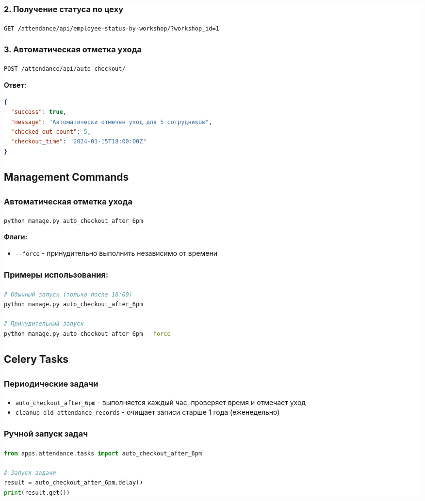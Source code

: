### 2. Получение статуса по цеху
```
GET /attendance/api/employee-status-by-workshop/?workshop_id=1
```

### 3. Автоматическая отметка ухода
```
POST /attendance/api/auto-checkout/
```

**Ответ:**
```json
{
  "success": true,
  "message": "Автоматически отмечен уход для 5 сотрудников",
  "checked_out_count": 5,
  "checkout_time": "2024-01-15T18:00:00Z"
}
```

## Management Commands

### Автоматическая отметка ухода
```bash
python manage.py auto_checkout_after_6pm
```

**Флаги:**
- `--force` - принудительно выполнить независимо от времени

### Примеры использования:
```bash
# Обычный запуск (только после 18:00)
python manage.py auto_checkout_after_6pm

# Принудительный запуск
python manage.py auto_checkout_after_6pm --force
```

## Celery Tasks

### Периодические задачи
- `auto_checkout_after_6pm` - выполняется каждый час, проверяет время и отмечает уход
- `cleanup_old_attendance_records` - очищает записи старше 1 года (еженедельно)

### Ручной запуск задач
```python
from apps.attendance.tasks import auto_checkout_after_6pm

# Запуск задачи
result = auto_checkout_after_6pm.delay()
print(result.get())
```
